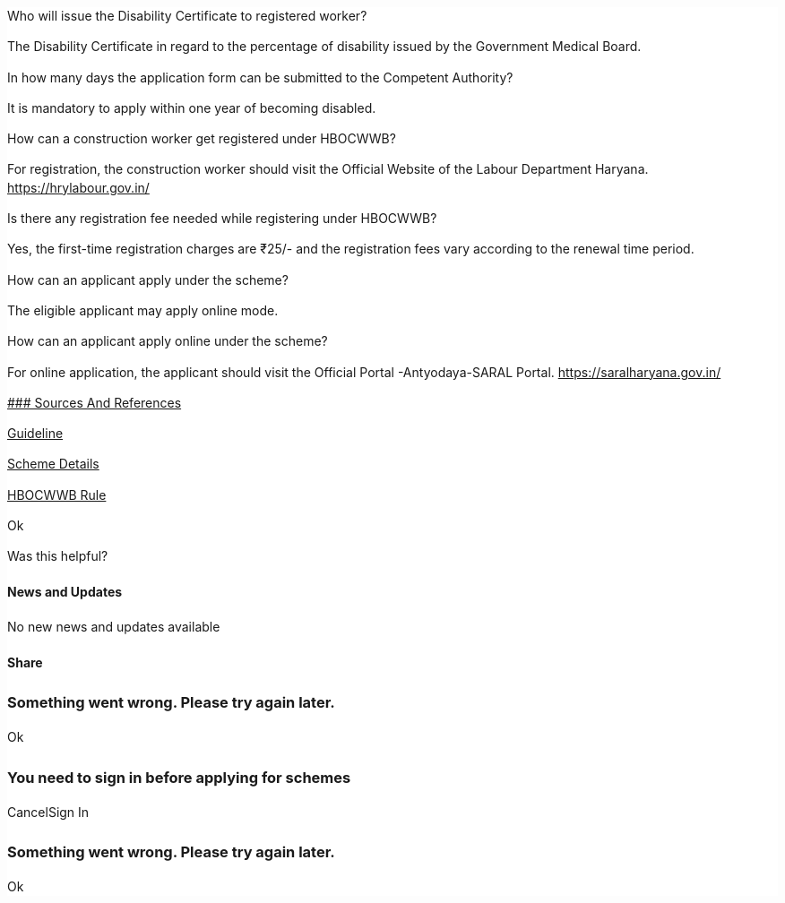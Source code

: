 Who will issue the Disability Certificate to registered worker?

The Disability Certificate in regard to the percentage of disability issued by the Government Medical Board.

In how many days the application form can be submitted to the Competent Authority?

It is mandatory to apply within one year of becoming disabled.

How can a construction worker get registered under HBOCWWB?

For registration, the construction worker should visit the Official Website of the Labour Department Haryana. https://hrylabour.gov.in/

Is there any registration fee needed while registering under HBOCWWB?

Yes, the first-time registration charges are ₹25/- and the registration fees vary according to the renewal time period.

How can an applicant apply under the scheme?

The eligible applicant may apply online mode.

How can an applicant apply online under the scheme?

For online application, the applicant should visit the Official Portal -Antyodaya-SARAL Portal. https://saralharyana.gov.in/

[### Sources And References](https://www.myscheme.gov.in/schemes/darwhbocwwb#sources)

[Guideline](https://hrylabour.gov.in/bocw/settings/schemeDetail/102)

[Scheme Details](https://kms.saralharyana.nic.in/ViewDoc?Id=QvuBTlGQiRNlaJ5M+LwpwA%3d%3d)

[HBOCWWB Rule](https://hrylabour.gov.in/staticdocs/labourActpdfdocs/HBOCW_Rules.pdf)

Ok

Was this helpful?

#### News and Updates

No new news and updates available

#### Share

### Something went wrong. Please try again later.

Ok

### 

### You need to sign in before applying for schemes

CancelSign In

### Something went wrong. Please try again later.

Ok

### 

